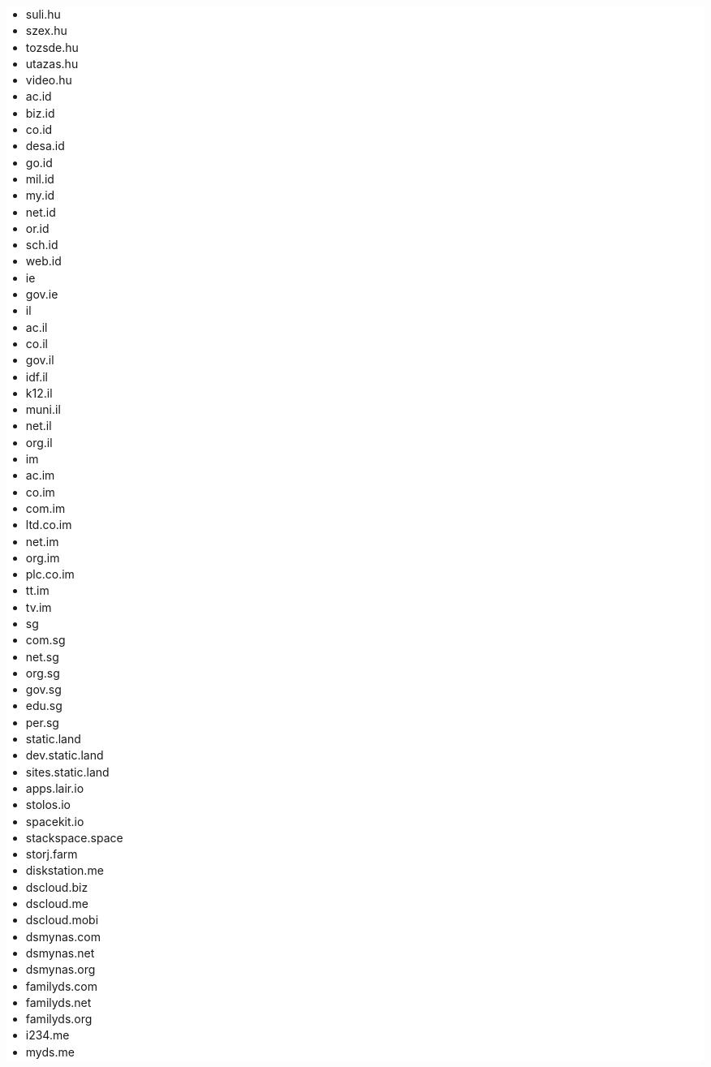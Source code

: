 -   suli.hu
-   szex.hu
-   tozsde.hu
-   utazas.hu
-   video.hu
-   ac.id
-   biz.id
-   co.id
-   desa.id
-   go.id
-   mil.id
-   my.id
-   net.id
-   or.id
-   sch.id
-   web.id
-   ie
-   gov.ie
-   il
-   ac.il
-   co.il
-   gov.il
-   idf.il
-   k12.il
-   muni.il
-   net.il
-   org.il
-   im
-   ac.im
-   co.im
-   com.im
-   ltd.co.im
-   net.im
-   org.im
-   plc.co.im
-   tt.im
-   tv.im
-   sg
-   com.sg
-   net.sg
-   org.sg
-   gov.sg
-   edu.sg
-   per.sg
-   static.land
-   dev.static.land
-   sites.static.land
-   apps.lair.io
-   stolos.io
-   spacekit.io
-   stackspace.space
-   storj.farm
-   diskstation.me
-   dscloud.biz
-   dscloud.me
-   dscloud.mobi
-   dsmynas.com
-   dsmynas.net
-   dsmynas.org
-   familyds.com
-   familyds.net
-   familyds.org
-   i234.me
-   myds.me